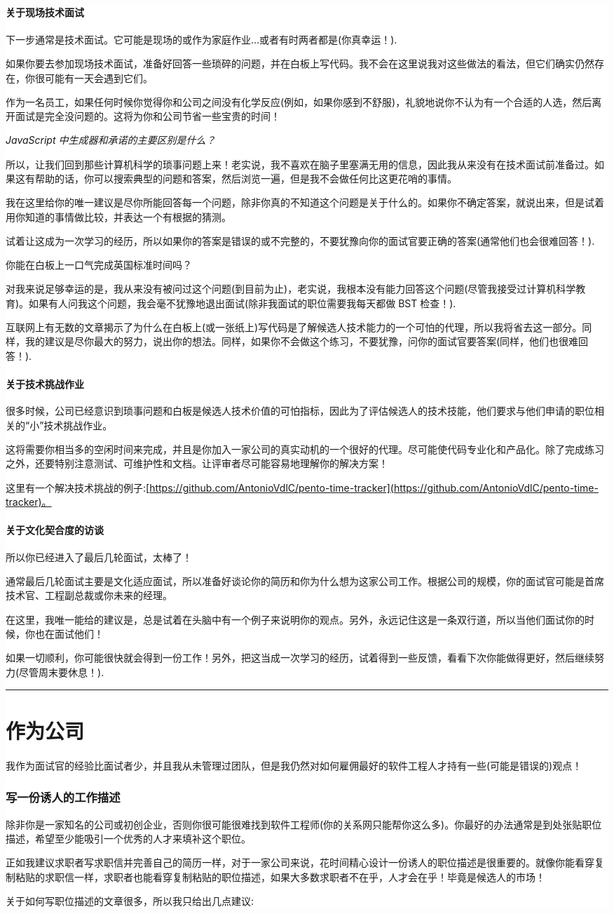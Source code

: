 #### [](#about-onsite-technical-interviews)关于现场技术面试

下一步通常是技术面试。它可能是现场的或作为家庭作业…或者有时两者都是(你真幸运！).

如果你要去参加现场技术面试，准备好回答一些琐碎的问题，并在白板上写代码。我不会在这里说我对这些做法的看法，但它们确实仍然存在，你很可能有一天会遇到它们。

作为一名员工，如果任何时候你觉得你和公司之间没有化学反应(例如，如果你感到不舒服)，礼貌地说你不认为有一个合适的人选，然后离开面试是完全没问题的。这将为你和公司节省一些宝贵的时间！

*JavaScript 中生成器和承诺的主要区别是什么？*

所以，让我们回到那些计算机科学的琐事问题上来！老实说，我不喜欢在脑子里塞满无用的信息，因此我从来没有在技术面试前准备过。如果这有帮助的话，你可以搜索典型的问题和答案，然后浏览一遍，但是我不会做任何比这更花哨的事情。

我在这里给你的唯一建议是尽你所能回答每一个问题，除非你真的不知道这个问题是关于什么的。如果你不确定答案，就说出来，但是试着用你知道的事情做比较，并表达一个有根据的猜测。

试着让这成为一次学习的经历，所以如果你的答案是错误的或不完整的，不要犹豫向你的面试官要正确的答案(通常他们也会很难回答！).

你能在白板上一口气完成英国标准时间吗？

对我来说足够幸运的是，我从来没有被问过这个问题(到目前为止)，老实说，我根本没有能力回答这个问题(尽管我接受过计算机科学教育)。如果有人问我这个问题，我会毫不犹豫地退出面试(除非我面试的职位需要我每天都做 BST 检查！).

互联网上有无数的文章揭示了为什么在白板上(或一张纸上)写代码是了解候选人技术能力的一个可怕的代理，所以我将省去这一部分。同样，我的建议是尽你最大的努力，说出你的想法。同样，如果你不会做这个练习，不要犹豫，问你的面试官要答案(同样，他们也很难回答！).

#### [](#about-technical-challenges-homework)关于技术挑战作业

很多时候，公司已经意识到琐事问题和白板是候选人技术价值的可怕指标，因此为了评估候选人的技术技能，他们要求与他们申请的职位相关的“小”技术挑战作业。

这将需要你相当多的空闲时间来完成，并且是你加入一家公司的真实动机的一个很好的代理。尽可能使代码专业化和产品化。除了完成练习之外，还要特别注意测试、可维护性和文档。让评审者尽可能容易地理解你的解决方案！

这里有一个解决技术挑战的例子:[https://github.com/AntonioVdlC/pento-time-tracker](https://github.com/AntonioVdlC/pento-time-tracker)。

#### [](#about-culture-fit-interviews)关于文化契合度的访谈

所以你已经进入了最后几轮面试，太棒了！

通常最后几轮面试主要是文化适应面试，所以准备好谈论你的简历和你为什么想为这家公司工作。根据公司的规模，你的面试官可能是首席技术官、工程副总裁或你未来的经理。

在这里，我唯一能给的建议是，总是试着在头脑中有一个例子来说明你的观点。另外，永远记住这是一条双行道，所以当他们面试你的时候，你也在面试他们！

如果一切顺利，你可能很快就会得到一份工作！另外，把这当成一次学习的经历，试着得到一些反馈，看看下次你能做得更好，然后继续努力(尽管周末要休息！).

* * *

# [](#as-a-company)作为公司

我作为面试官的经验比面试者少，并且我从未管理过团队，但是我仍然对如何雇佣最好的软件工程人才持有一些(可能是错误的)观点！

### [](#on-writing-an-enticing-job-description)写一份诱人的工作描述

除非你是一家知名的公司或初创企业，否则你很可能很难找到软件工程师(你的关系网只能帮你这么多)。你最好的办法通常是到处张贴职位描述，希望至少能吸引一个优秀的人才来填补这个职位。

正如我建议求职者写求职信并完善自己的简历一样，对于一家公司来说，花时间精心设计一份诱人的职位描述是很重要的。就像你能看穿复制粘贴的求职信一样，求职者也能看穿复制粘贴的职位描述，如果大多数求职者不在乎，人才会在乎！毕竟是候选人的市场！

关于如何写职位描述的文章很多，所以我只给出几点建议:
